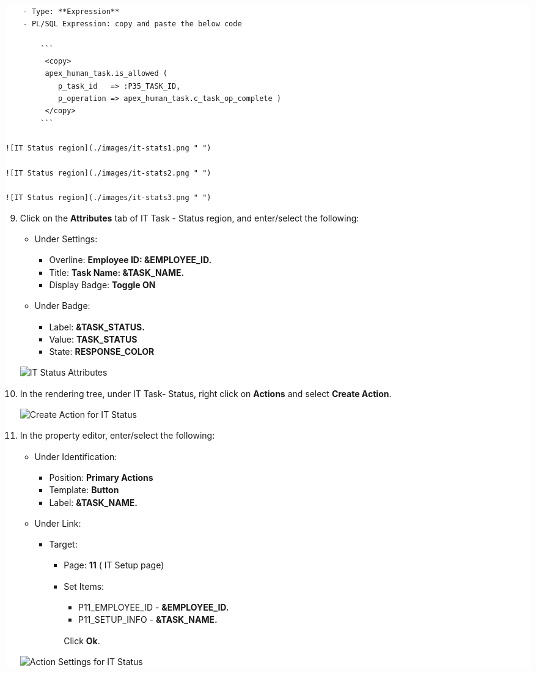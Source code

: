         - Type: **Expression**
        - PL/SQL Expression: copy and paste the below code

            ```
             <copy>
             apex_human_task.is_allowed (
                p_task_id   => :P35_TASK_ID,
                p_operation => apex_human_task.c_task_op_complete )
             </copy>
            ```

    ![IT Status region](./images/it-stats1.png " ")

    ![IT Status region](./images/it-stats2.png " ")

    ![IT Status region](./images/it-stats3.png " ")

9. Click on the **Attributes** tab of IT Task - Status region, and enter/select the following:

    - Under Settings:

        - Overline: **Employee ID: &EMPLOYEE_ID.**
        - Title: **Task Name: &TASK_NAME.**
        - Display Badge: **Toggle ON**

    - Under Badge:

        - Label: **&TASK_STATUS.**
        - Value: **TASK_STATUS**
        - State: **RESPONSE_COLOR**

    ![IT Status Attributes](./images/it-stats-attri.png " ")

10. In the rendering tree, under IT Task- Status, right click on **Actions** and select **Create Action**.

    ![Create Action for IT Status](./images/create-action1.png " ")

11. In the property editor, enter/select the following:

    - Under Identification:

        - Position: **Primary Actions**
        - Template: **Button**
        - Label: **&TASK\_NAME.**

    - Under Link:

        - Target:
            - Page: **11** ( IT Setup page)
            - Set Items:
                - P11\_EMPLOYEE\_ID - **&EMPLOYEE_ID.**
                - P11\_SETUP\_INFO - **&TASK_NAME.**

                Click **Ok**.

    ![ Action Settings for IT Status](./images/create-action2.png " ")
